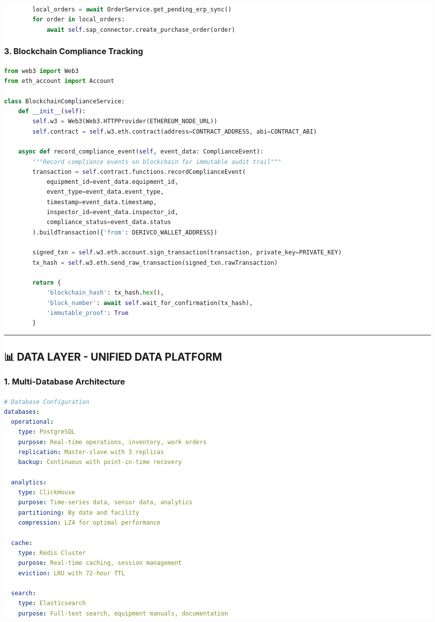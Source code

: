 ```python
        local_orders = await OrderService.get_pending_erp_sync()
        for order in local_orders:
            await self.sap_connector.create_purchase_order(order)
```

### **3. Blockchain Compliance Tracking**
```python
from web3 import Web3
from eth_account import Account

class BlockchainComplianceService:
    def __init__(self):
        self.w3 = Web3(Web3.HTTPProvider(ETHEREUM_NODE_URL))
        self.contract = self.w3.eth.contract(address=CONTRACT_ADDRESS, abi=CONTRACT_ABI)

    async def record_compliance_event(self, event_data: ComplianceEvent):
        """Record compliance events on blockchain for immutable audit trail"""
        transaction = self.contract.functions.recordComplianceEvent(
            equipment_id=event_data.equipment_id,
            event_type=event_data.event_type,
            timestamp=event_data.timestamp,
            inspector_id=event_data.inspector_id,
            compliance_status=event_data.status
        ).buildTransaction({'from': DERIVCO_WALLET_ADDRESS})

        signed_txn = self.w3.eth.account.sign_transaction(transaction, private_key=PRIVATE_KEY)
        tx_hash = self.w3.eth.send_raw_transaction(signed_txn.rawTransaction)

        return {
            'blockchain_hash': tx_hash.hex(),
            'block_number': await self.wait_for_confirmation(tx_hash),
            'immutable_proof': True
        }
```

---

## 📊 **DATA LAYER - UNIFIED DATA PLATFORM**

### **1. Multi-Database Architecture**
```yaml
# Database Configuration
databases:
  operational:
    type: PostgreSQL
    purpose: Real-time operations, inventory, work orders
    replication: Master-slave with 3 replicas
    backup: Continuous with point-in-time recovery

  analytics:
    type: ClickHouse
    purpose: Time-series data, sensor data, analytics
    partitioning: By date and facility
    compression: LZ4 for optimal performance

  cache:
    type: Redis Cluster
    purpose: Real-time caching, session management
    eviction: LRU with 72-hour TTL

  search:
    type: Elasticsearch
    purpose: Full-text search, equipment manuals, documentation
```